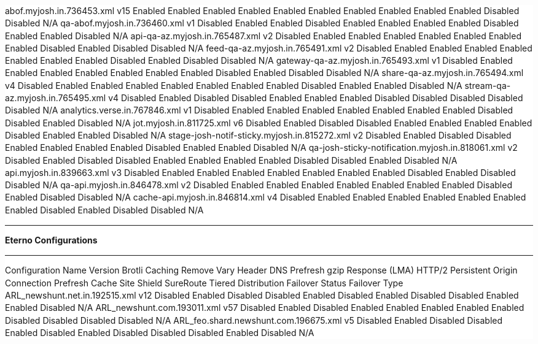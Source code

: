  abof.myjosh.in.736453.xml                          v15       Enabled    Enabled    Enabled              Enabled        Enabled               Enabled    Enabled                        Enabled          Enabled       Enabled     Disabled              Disabled          N/A
  qa-abof.myjosh.in.736460.xml                       v1        Disabled   Enabled    Enabled              Disabled       Enabled               Enabled    Enabled                        Enabled          Disabled      Enabled     Enabled               Disabled          N/A
  api-qa-az.myjosh.in.765487.xml                     v2        Disabled   Enabled    Enabled              Enabled        Enabled               Enabled    Enabled                        Enabled          Disabled      Enabled     Disabled              Disabled          N/A
  feed-qa-az.myjosh.in.765491.xml                    v2        Disabled   Enabled    Enabled              Enabled        Enabled               Enabled    Enabled                        Enabled          Disabled      Enabled     Disabled              Disabled          N/A
  gateway-qa-az.myjosh.in.765493.xml                 v1        Disabled   Enabled    Enabled              Enabled        Enabled               Enabled    Enabled                        Enabled          Disabled      Enabled     Disabled              Disabled          N/A
  share-qa-az.myjosh.in.765494.xml                   v4        Disabled   Enabled    Enabled              Enabled        Enabled               Enabled    Enabled                        Enabled          Disabled      Enabled     Enabled               Disabled          N/A
  stream-qa-az.myjosh.in.765495.xml                  v4        Disabled   Enabled    Disabled             Disabled       Enabled               Enabled    Enabled                        Disabled         Disabled      Disabled    Disabled              Disabled          N/A
  analytics.verse.in.767846.xml                      v1        Disabled   Enabled    Enabled              Enabled        Enabled               Enabled    Enabled                        Enabled          Disabled      Disabled    Enabled               Disabled          N/A
  jot.myjosh.in.811725.xml                           v6        Disabled   Enabled    Disabled             Disabled       Enabled               Enabled    Enabled                        Enabled          Disabled      Enabled     Enabled               Disabled          N/A
  stage-josh-notif-sticky.myjosh.in.815272.xml       v2        Disabled   Enabled    Disabled             Disabled       Enabled               Enabled    Enabled                        Enabled          Disabled      Enabled     Enabled               Disabled          N/A
  qa-josh-sticky-notification.myjosh.in.818061.xml   v2        Disabled   Enabled    Disabled             Disabled       Enabled               Enabled    Enabled                        Enabled          Disabled      Disabled    Enabled               Disabled          N/A
  api.myjosh.in.839663.xml                           v3        Disabled   Enabled    Enabled              Enabled        Enabled               Enabled    Enabled                        Enabled          Disabled      Enabled     Disabled              Disabled          N/A
  qa-api.myjosh.in.846478.xml                        v2        Disabled   Enabled    Enabled              Enabled        Enabled               Enabled    Enabled                        Enabled          Disabled      Enabled     Disabled              Disabled          N/A
  cache-api.myjosh.in.846814.xml                     v4        Disabled   Enabled    Enabled              Enabled        Enabled               Enabled    Enabled                        Enabled          Disabled      Enabled     Disabled              Disabled          N/A
  -------------------------------------------------- --------- ---------- ---------- -------------------- -------------- --------------------- ---------- ------------------------------ ---------------- ------------- ----------- --------------------- ----------------- ---------------

**Eterno Configurations**

  --------------------------------------------------------- --------- ---------- ---------- -------------------- -------------- --------------------- ---------- ------------------------------ ---------------- ------------- ----------- --------------------- ----------------- ----------------
  Configuration Name                                        Version   Brotli     Caching    Remove Vary Header   DNS Prefresh   gzip Response (LMA)   HTTP/2     Persistent Origin Connection   Prefresh Cache   Site Shield   SureRoute   Tiered Distribution   Failover Status   Failover Type
  ARL_newshunt.net.in.192515.xml                            v12       Disabled   Enabled    Disabled             Disabled       Enabled               Disabled   Enabled                        Disabled         Disabled      Enabled     Enabled               Disabled          N/A
  ARL_newshunt.com.193011.xml                               v57       Disabled   Enabled    Disabled             Enabled        Enabled               Enabled    Enabled                        Enabled          Disabled      Disabled    Disabled              Disabled          N/A
  ARL_feo.shard.newshunt.com.196675.xml                     v5        Disabled   Enabled    Disabled             Disabled       Enabled               Disabled   Enabled                        Disabled         Disabled      Disabled    Enabled               Disabled          N/A